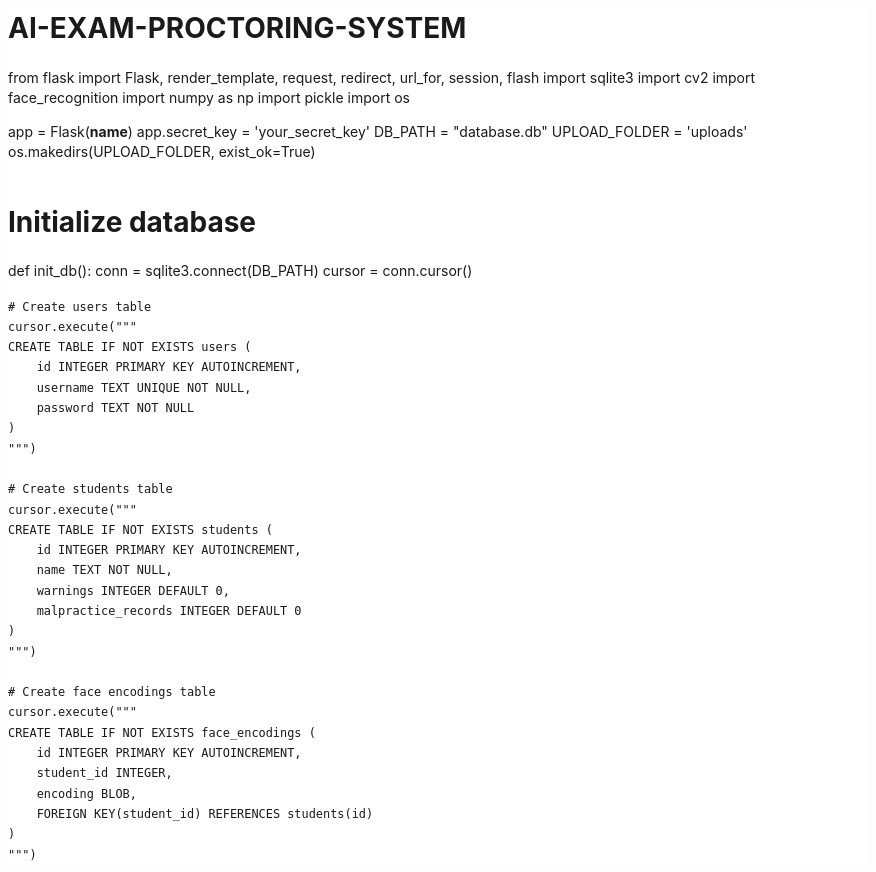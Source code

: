 # AI-EXAM-PROCTORING-SYSTEM
from flask import Flask, render_template, request, redirect, url_for, session, flash
import sqlite3
import cv2
import face_recognition
import numpy as np
import pickle
import os

app = Flask(__name__)
app.secret_key = 'your_secret_key'
DB_PATH = "database.db"
UPLOAD_FOLDER = 'uploads'
os.makedirs(UPLOAD_FOLDER, exist_ok=True)

# Initialize database
def init_db():
    conn = sqlite3.connect(DB_PATH)
    cursor = conn.cursor()
    
    # Create users table
    cursor.execute("""
    CREATE TABLE IF NOT EXISTS users (
        id INTEGER PRIMARY KEY AUTOINCREMENT,
        username TEXT UNIQUE NOT NULL,
        password TEXT NOT NULL
    )
    """)
    
    # Create students table
    cursor.execute("""
    CREATE TABLE IF NOT EXISTS students (
        id INTEGER PRIMARY KEY AUTOINCREMENT,
        name TEXT NOT NULL,
        warnings INTEGER DEFAULT 0,
        malpractice_records INTEGER DEFAULT 0
    )
    """)
    
    # Create face encodings table
    cursor.execute("""
    CREATE TABLE IF NOT EXISTS face_encodings (
        id INTEGER PRIMARY KEY AUTOINCREMENT,
        student_id INTEGER,
        encoding BLOB,
        FOREIGN KEY(student_id) REFERENCES students(id)
    )
    """)
    